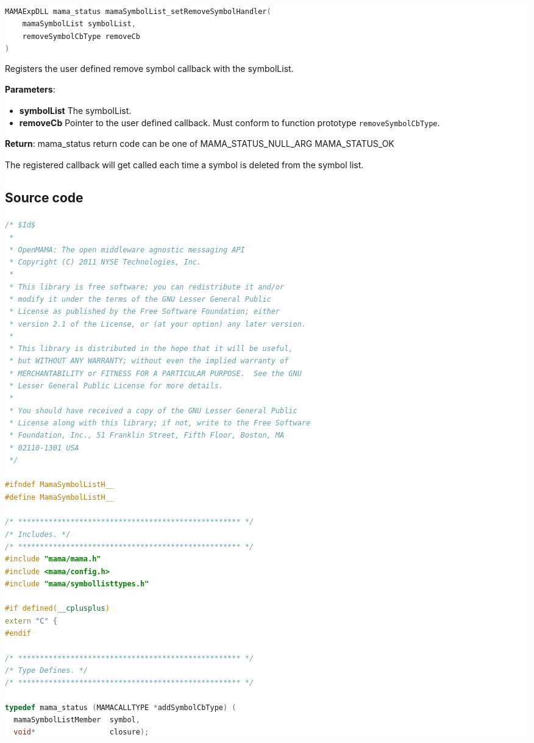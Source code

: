 ```cpp
MAMAExpDLL mama_status mamaSymbolList_setRemoveSymbolHandler(
    mamaSymbolList symbolList,
    removeSymbolCbType removeCb
)
```

Registers the user defined remove symbol callback with the symbolList. 

**Parameters**: 

  * **symbolList** The symbolList. 
  * **removeCb** Pointer to the user defined callback. Must conform to function prototype `removeSymbolCbType`.


**Return**: mama_status return code can be one of MAMA_STATUS_NULL_ARG MAMA_STATUS_OK 

The registered callback will get called each time a symbol is deleted from the symbol list.




## Source code

```cpp
/* $Id$
 *
 * OpenMAMA: The open middleware agnostic messaging API
 * Copyright (C) 2011 NYSE Technologies, Inc.
 *
 * This library is free software; you can redistribute it and/or
 * modify it under the terms of the GNU Lesser General Public
 * License as published by the Free Software Foundation; either
 * version 2.1 of the License, or (at your option) any later version.
 *
 * This library is distributed in the hope that it will be useful,
 * but WITHOUT ANY WARRANTY; without even the implied warranty of
 * MERCHANTABILITY or FITNESS FOR A PARTICULAR PURPOSE.  See the GNU
 * Lesser General Public License for more details.
 *
 * You should have received a copy of the GNU Lesser General Public
 * License along with this library; if not, write to the Free Software
 * Foundation, Inc., 51 Franklin Street, Fifth Floor, Boston, MA
 * 02110-1301 USA
 */

#ifndef MamaSymbolListH__
#define MamaSymbolListH__

/* *************************************************** */
/* Includes. */
/* *************************************************** */
#include "mama/mama.h"
#include <mama/config.h>
#include "mama/symbollisttypes.h"

#if defined(__cplusplus)
extern "C" {
#endif

/* *************************************************** */
/* Type Defines. */
/* *************************************************** */

typedef mama_status (MAMACALLTYPE *addSymbolCbType) (
  mamaSymbolListMember  symbol, 
  void*                 closure);
```